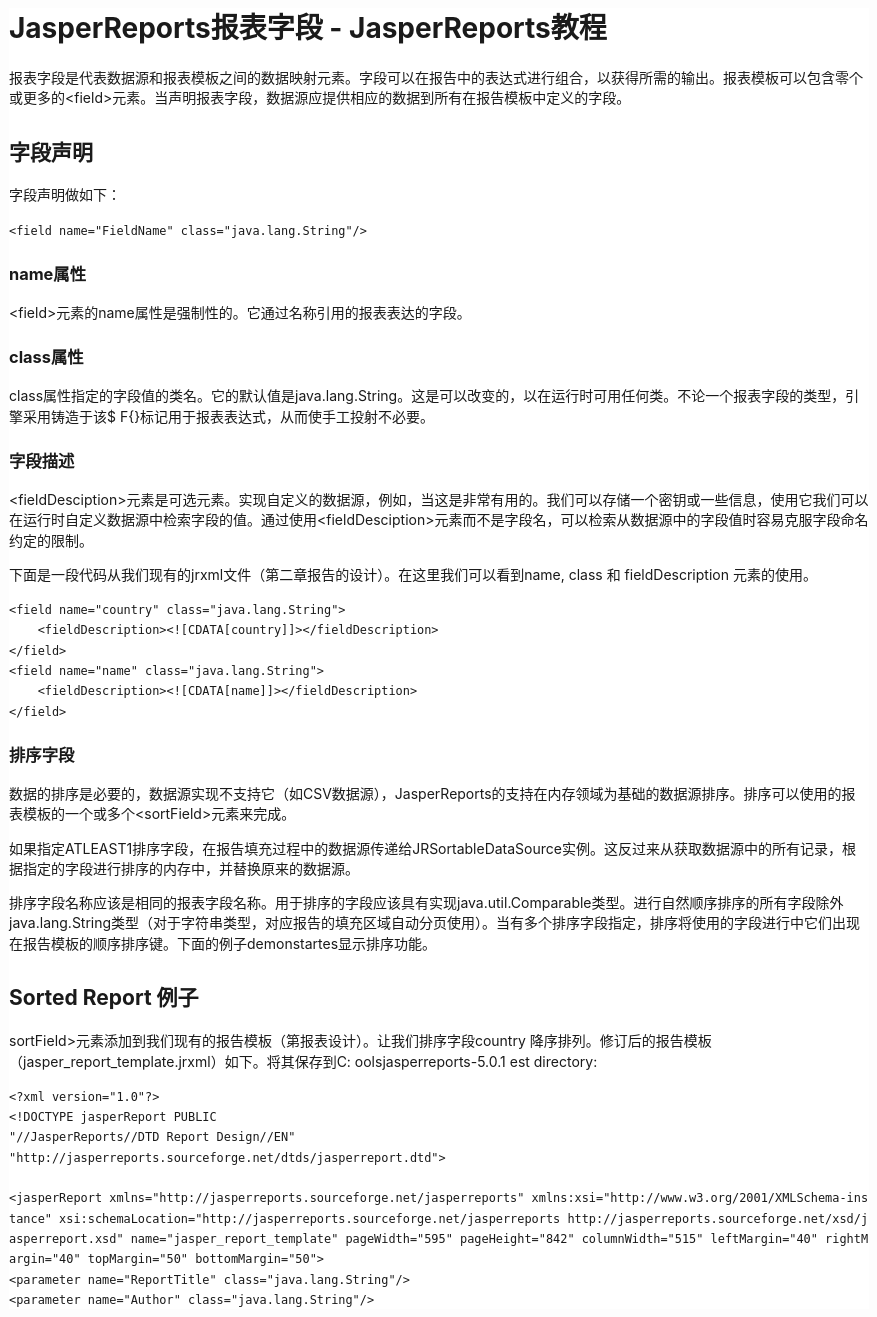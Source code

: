 # JasperReports报表字段 - JasperReports教程

报表字段是代表数据源和报表模板之间的数据映射元素。字段可以在报告中的表达式进行组合，以获得所需的输出。报表模板可以包含零个或更多的&lt;field&gt;元素。当声明报表字段，数据源应提供相应的数据到所有在报告模板中定义的字段。

## 字段声明

字段声明做如下：

```
<field name="FieldName" class="java.lang.String"/>
```

### name属性

&lt;field&gt;元素的name属性是强制性的。它通过名称引用的报表表达的字段。

### class属性

class属性指定的字段值的类名。它的默认值是java.lang.String。这是可以改变的，以在运行时可用任何类。不论一个报表字段的类型，引擎采用铸造于该$ F{}标记用于报表表达式，从而使手工投射不必要。

### 字段描述

&lt;fieldDesciption&gt;元素是可选元素。实现自定义的数据源，例如，当这是非常有用的。我们可以存储一个密钥或一些信息，使用它我们可以在运行时自定义数据源中检索字段的值。通过使用&lt;fieldDesciption&gt;元素而不是字段名，可以检索从数据源中的字段值时容易克服字段命名约定的限制。

下面是一段代码从我们现有的jrxml文件（第二章报告的设计）。在这里我们可以看到name, class 和 fieldDescription 元素的使用。

```
<field name="country" class="java.lang.String">
    <fieldDescription><![CDATA[country]]></fieldDescription>
</field>
<field name="name" class="java.lang.String">
    <fieldDescription><![CDATA[name]]></fieldDescription>
</field>
```

### 排序字段

数据的排序是必要的，数据源实现不支持它（如CSV数据源），JasperReports的支持在内存领域为基础的数据源排序。排序可以使用的报表模板的一个或多个&lt;sortField&gt;元素来完成。

如果指定ATLEAST1排序字段，在报告填充过程中的数据源传递给JRSortableDataSource实例。这反过来从获取数据源中的所有记录，根据指定的字段进行排序的内存中，并替换原来的数据源。

排序字段名称应该是相同的报表字段名称。用于排序的字段应该具有实现java.util.Comparable类型。进行自然顺序排序的所有字段除外java.lang.String类型（对于字符串类型，对应报告的填充区域自动分页使用）。当有多个排序字段指定，排序将使用的字段进行中它们出现在报告模板的顺序排序键。下面的例子demonstartes显示排序功能。

## Sorted Report 例子

sortField&gt;元素添加到我们现有的报告模板（第报表设计）。让我们排序字段country 降序排列。修订后的报告模板（jasper_report_template.jrxml）如下。将其保存到C: oolsjasperreports-5.0.1 est directory:

```
<?xml version="1.0"?>
<!DOCTYPE jasperReport PUBLIC
"//JasperReports//DTD Report Design//EN"
"http://jasperreports.sourceforge.net/dtds/jasperreport.dtd">

<jasperReport xmlns="http://jasperreports.sourceforge.net/jasperreports" xmlns:xsi="http://www.w3.org/2001/XMLSchema-instance" xsi:schemaLocation="http://jasperreports.sourceforge.net/jasperreports http://jasperreports.sourceforge.net/xsd/jasperreport.xsd" name="jasper_report_template" pageWidth="595" pageHeight="842" columnWidth="515" leftMargin="40" rightMargin="40" topMargin="50" bottomMargin="50">
<parameter name="ReportTitle" class="java.lang.String"/>
<parameter name="Author" class="java.lang.String"/>
```